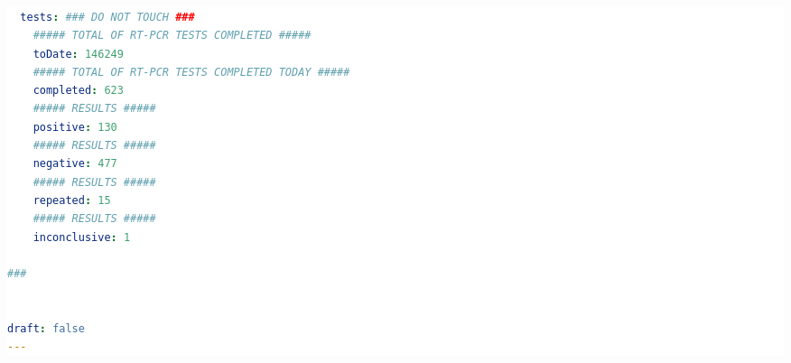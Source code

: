 ```yaml
  tests: ### DO NOT TOUCH ###
    ##### TOTAL OF RT-PCR TESTS COMPLETED #####
    toDate: 146249
    ##### TOTAL OF RT-PCR TESTS COMPLETED TODAY #####
    completed: 623
    ##### RESULTS #####
    positive: 130
    ##### RESULTS #####
    negative: 477
    ##### RESULTS #####
    repeated: 15
    ##### RESULTS #####
    inconclusive: 1 

###


draft: false
---
```

